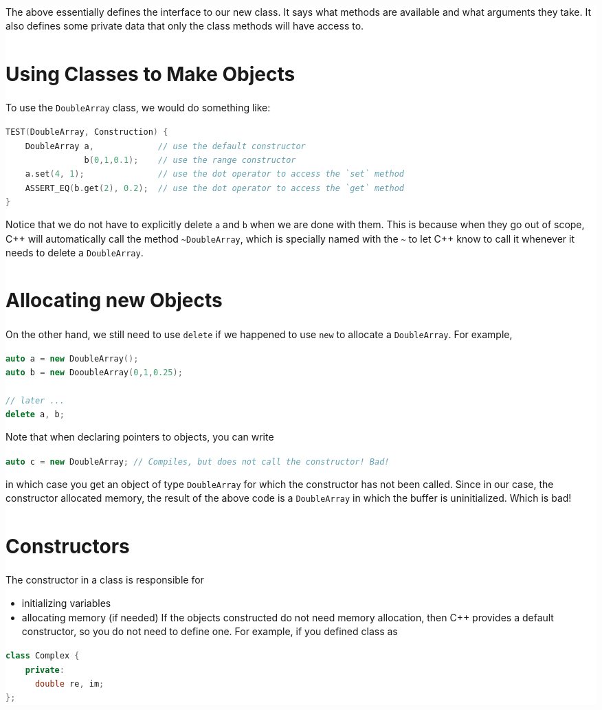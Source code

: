 The above essentially defines the interface to our new class. It says what methods are available and what arguments they take. It also defines some private data that only the class methods will have access to.

# Using Classes to Make Objects

To use the `DoubleArray` class, we would do something like:

```c++
TEST(DoubleArray, Construction) {
    DoubleArray a,             // use the default constructor
                b(0,1,0.1);    // use the range constructor
    a.set(4, 1);               // use the dot operator to access the `set` method
    ASSERT_EQ(b.get(2), 0.2);  // use the dot operator to access the `get` method
}
```

Notice that we do not have to explicitly delete `a` and `b` when we are done with them. This is because when they go out of scope, C++ will automatically call the method `~DoubleArray`, which is specially named with the `~` to let C++ know to call it whenever it needs to delete a `DoubleArray`.

# Allocating new Objects

On the other hand, we still need to use `delete` if we happened to use `new` to allocate a `DoubleArray`. For example,

```c++
auto a = new DoubleArray();
auto b = new DooubleArray(0,1,0.25);

// later ...
delete a, b;
```

Note that when declaring pointers to objects, you can write

```c++
auto c = new DoubleArray; // Compiles, but does not call the constructor! Bad!
```

in which case you get an object of type `DoubleArray` for which the constructor has not been called. Since in our case, the constructor allocated memory, the result of the above code is a `DoubleArray` in which the buffer is uninitialized. Which is bad!

# Constructors

The constructor in a class is responsible for

- initializing variables
- allocating memory (if needed)
  If the objects constructed do not need memory allocation, then C++ provides a default constructor, so you do not need to define one. For example, if you defined class as

```c++
class Complex {
    private:
      double re, im;
};
```
